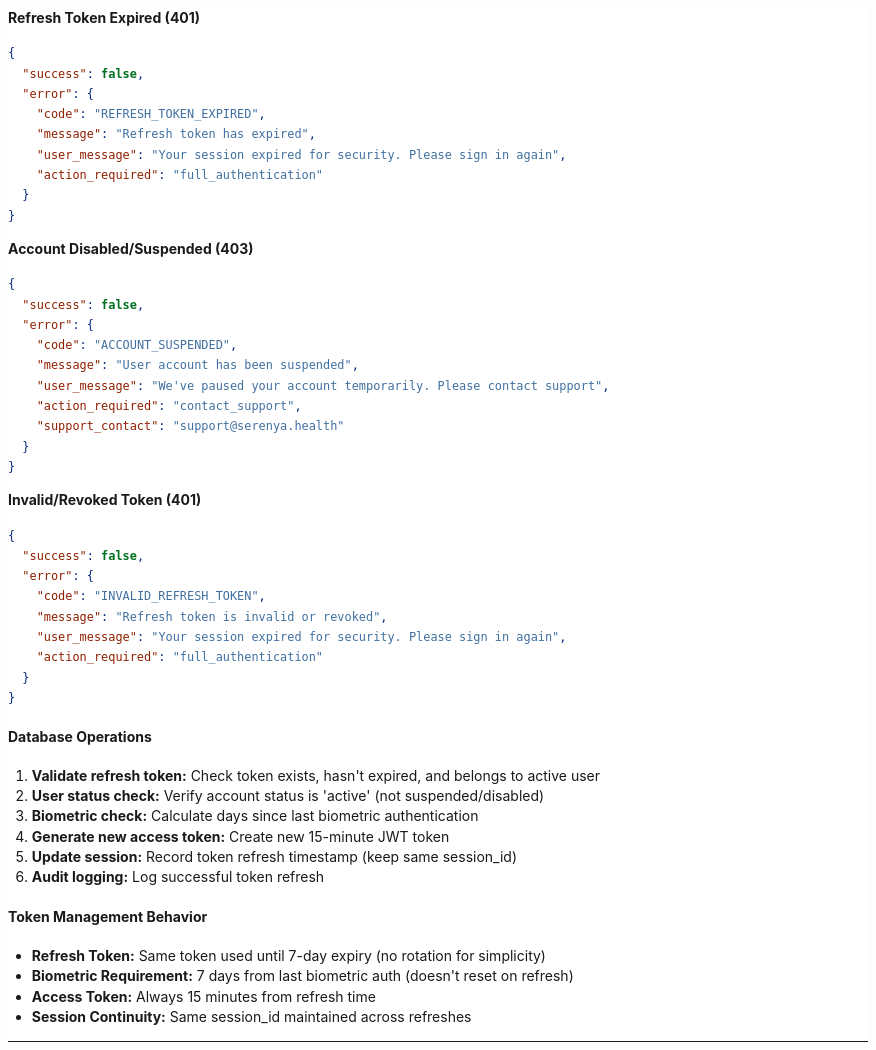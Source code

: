 **Refresh Token Expired (401)**
```json
{
  "success": false,
  "error": {
    "code": "REFRESH_TOKEN_EXPIRED",
    "message": "Refresh token has expired", 
    "user_message": "Your session expired for security. Please sign in again",
    "action_required": "full_authentication"
  }
}
```

**Account Disabled/Suspended (403)**
```json
{
  "success": false,
  "error": {
    "code": "ACCOUNT_SUSPENDED",
    "message": "User account has been suspended",
    "user_message": "We've paused your account temporarily. Please contact support",
    "action_required": "contact_support",
    "support_contact": "support@serenya.health"
  }
}
```

**Invalid/Revoked Token (401)**
```json
{
  "success": false,
  "error": {
    "code": "INVALID_REFRESH_TOKEN",
    "message": "Refresh token is invalid or revoked",
    "user_message": "Your session expired for security. Please sign in again", 
    "action_required": "full_authentication"
  }
}
```

#### **Database Operations**
1. **Validate refresh token:** Check token exists, hasn't expired, and belongs to active user
2. **User status check:** Verify account status is 'active' (not suspended/disabled)
3. **Biometric check:** Calculate days since last biometric authentication
4. **Generate new access token:** Create new 15-minute JWT token
5. **Update session:** Record token refresh timestamp (keep same session_id)
6. **Audit logging:** Log successful token refresh

#### **Token Management Behavior**
- **Refresh Token:** Same token used until 7-day expiry (no rotation for simplicity)
- **Biometric Requirement:** 7 days from last biometric auth (doesn't reset on refresh)
- **Access Token:** Always 15 minutes from refresh time
- **Session Continuity:** Same session_id maintained across refreshes

---